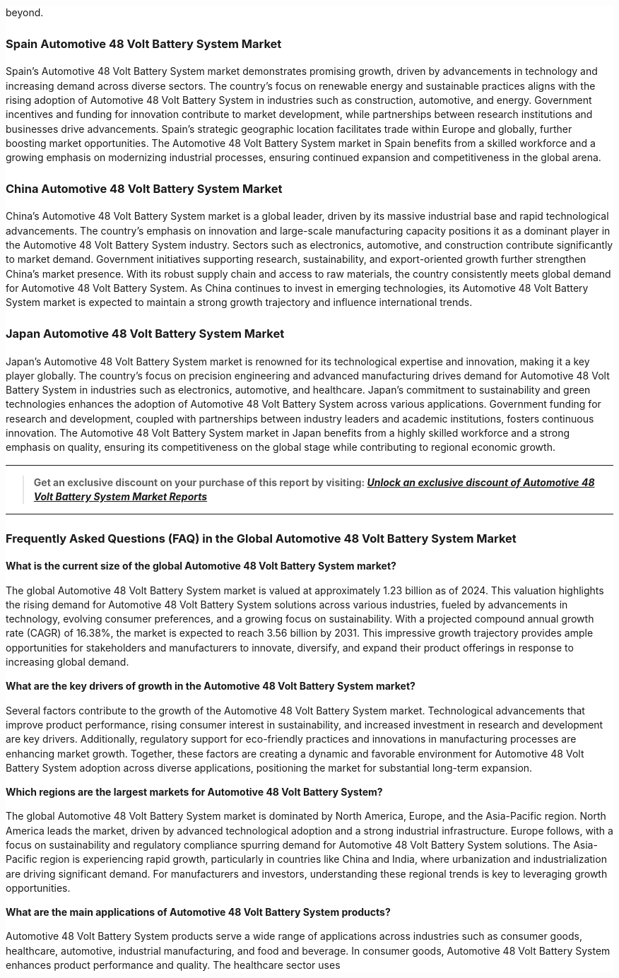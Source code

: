 beyond.</p><h3>Spain Automotive 48 Volt Battery System Market</h3><p>Spain&rsquo;s Automotive 48 Volt Battery System market demonstrates promising growth, driven by advancements in technology and increasing demand across diverse sectors. The country&rsquo;s focus on renewable energy and sustainable practices aligns with the rising adoption of Automotive 48 Volt Battery System in industries such as construction, automotive, and energy. Government incentives and funding for innovation contribute to market development, while partnerships between research institutions and businesses drive advancements. Spain&rsquo;s strategic geographic location facilitates trade within Europe and globally, further boosting market opportunities. The Automotive 48 Volt Battery System market in Spain benefits from a skilled workforce and a growing emphasis on modernizing industrial processes, ensuring continued expansion and competitiveness in the global arena.</p><h3>China Automotive 48 Volt Battery System Market</h3><p>China&rsquo;s Automotive 48 Volt Battery System market is a global leader, driven by its massive industrial base and rapid technological advancements. The country&rsquo;s emphasis on innovation and large-scale manufacturing capacity positions it as a dominant player in the Automotive 48 Volt Battery System industry. Sectors such as electronics, automotive, and construction contribute significantly to market demand. Government initiatives supporting research, sustainability, and export-oriented growth further strengthen China&rsquo;s market presence. With its robust supply chain and access to raw materials, the country consistently meets global demand for Automotive 48 Volt Battery System. As China continues to invest in emerging technologies, its Automotive 48 Volt Battery System market is expected to maintain a strong growth trajectory and influence international trends.</p><h3>Japan Automotive 48 Volt Battery System Market</h3><p>Japan&rsquo;s Automotive 48 Volt Battery System market is renowned for its technological expertise and innovation, making it a key player globally. The country&rsquo;s focus on precision engineering and advanced manufacturing drives demand for Automotive 48 Volt Battery System in industries such as electronics, automotive, and healthcare. Japan&rsquo;s commitment to sustainability and green technologies enhances the adoption of Automotive 48 Volt Battery System across various applications. Government funding for research and development, coupled with partnerships between industry leaders and academic institutions, fosters continuous innovation. The Automotive 48 Volt Battery System market in Japan benefits from a highly skilled workforce and a strong emphasis on quality, ensuring its competitiveness on the global stage while contributing to regional economic growth.</p><hr /><blockquote><p><strong>Get an exclusive discount on your purchase of this report by visiting: <em><a href="://marketresearchpulse.com/ask-for-discount/107816?utm_source=Github&amp;utm_medium=052">Unlock an exclusive discount of Automotive 48 Volt Battery System Market Reports</a></em>&nbsp;</strong></p></blockquote><hr /><h3>Frequently Asked Questions (FAQ) in the Global Automotive 48 Volt Battery System Market</h3><p><strong>What is the current size of the global Automotive 48 Volt Battery System market?</strong></p><p>The global Automotive 48 Volt Battery System market is valued at approximately 1.23 billion as of 2024. This valuation highlights the rising demand for Automotive 48 Volt Battery System solutions across various industries, fueled by advancements in technology, evolving consumer preferences, and a growing focus on sustainability. With a projected compound annual growth rate (CAGR) of 16.38%, the market is expected to reach 3.56 billion by 2031. This impressive growth trajectory provides ample opportunities for stakeholders and manufacturers to innovate, diversify, and expand their product offerings in response to increasing global demand.</p><p><strong>What are the key drivers of growth in the Automotive 48 Volt Battery System market?</strong></p><p>Several factors contribute to the growth of the Automotive 48 Volt Battery System market. Technological advancements that improve product performance, rising consumer interest in sustainability, and increased investment in research and development are key drivers. Additionally, regulatory support for eco-friendly practices and innovations in manufacturing processes are enhancing market growth. Together, these factors are creating a dynamic and favorable environment for Automotive 48 Volt Battery System adoption across diverse applications, positioning the market for substantial long-term expansion.</p><p><strong>Which regions are the largest markets for Automotive 48 Volt Battery System?</strong></p><p>The global Automotive 48 Volt Battery System market is dominated by North America, Europe, and the Asia-Pacific region. North America leads the market, driven by advanced technological adoption and a strong industrial infrastructure. Europe follows, with a focus on sustainability and regulatory compliance spurring demand for Automotive 48 Volt Battery System solutions. The Asia-Pacific region is experiencing rapid growth, particularly in countries like China and India, where urbanization and industrialization are driving significant demand. For manufacturers and investors, understanding these regional trends is key to leveraging growth opportunities.</p><p><strong>What are the main applications of Automotive 48 Volt Battery System products?</strong></p><p>Automotive 48 Volt Battery System products serve a wide range of applications across industries such as consumer goods, healthcare, automotive, industrial manufacturing, and food and beverage. In consumer goods, Automotive 48 Volt Battery System enhances product performance and quality. The healthcare sector uses